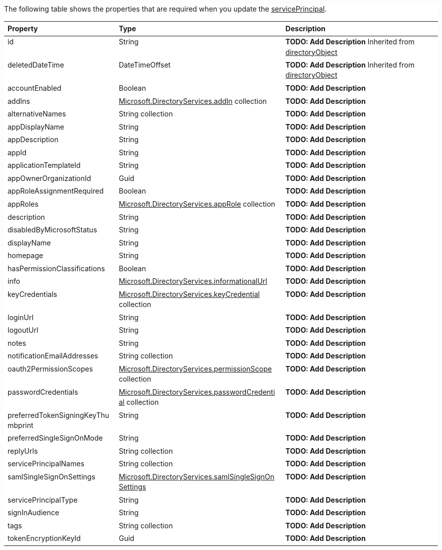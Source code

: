 The following table shows the properties that are required when you update the [servicePrincipal](../resources/serviceprincipal.md).

|Property|Type|Description|
|:---|:---|:---|
|id|String|**TODO: Add Description** Inherited from [directoryObject](../resources/directoryobject.md)|
|deletedDateTime|DateTimeOffset|**TODO: Add Description** Inherited from [directoryObject](../resources/directoryobject.md)|
|accountEnabled|Boolean|**TODO: Add Description**|
|addIns|[Microsoft.DirectoryServices.addIn](../resources/addin.md) collection|**TODO: Add Description**|
|alternativeNames|String collection|**TODO: Add Description**|
|appDisplayName|String|**TODO: Add Description**|
|appDescription|String|**TODO: Add Description**|
|appId|String|**TODO: Add Description**|
|applicationTemplateId|String|**TODO: Add Description**|
|appOwnerOrganizationId|Guid|**TODO: Add Description**|
|appRoleAssignmentRequired|Boolean|**TODO: Add Description**|
|appRoles|[Microsoft.DirectoryServices.appRole](../resources/approle.md) collection|**TODO: Add Description**|
|description|String|**TODO: Add Description**|
|disabledByMicrosoftStatus|String|**TODO: Add Description**|
|displayName|String|**TODO: Add Description**|
|homepage|String|**TODO: Add Description**|
|hasPermissionClassifications|Boolean|**TODO: Add Description**|
|info|[Microsoft.DirectoryServices.informationalUrl](../resources/informationalurl.md)|**TODO: Add Description**|
|keyCredentials|[Microsoft.DirectoryServices.keyCredential](../resources/keycredential.md) collection|**TODO: Add Description**|
|loginUrl|String|**TODO: Add Description**|
|logoutUrl|String|**TODO: Add Description**|
|notes|String|**TODO: Add Description**|
|notificationEmailAddresses|String collection|**TODO: Add Description**|
|oauth2PermissionScopes|[Microsoft.DirectoryServices.permissionScope](../resources/permissionscope.md) collection|**TODO: Add Description**|
|passwordCredentials|[Microsoft.DirectoryServices.passwordCredential](../resources/passwordcredential.md) collection|**TODO: Add Description**|
|preferredTokenSigningKeyThumbprint|String|**TODO: Add Description**|
|preferredSingleSignOnMode|String|**TODO: Add Description**|
|replyUrls|String collection|**TODO: Add Description**|
|servicePrincipalNames|String collection|**TODO: Add Description**|
|samlSingleSignOnSettings|[Microsoft.DirectoryServices.samlSingleSignOnSettings](../resources/samlsinglesignonsettings.md)|**TODO: Add Description**|
|servicePrincipalType|String|**TODO: Add Description**|
|signInAudience|String|**TODO: Add Description**|
|tags|String collection|**TODO: Add Description**|
|tokenEncryptionKeyId|Guid|**TODO: Add Description**|
